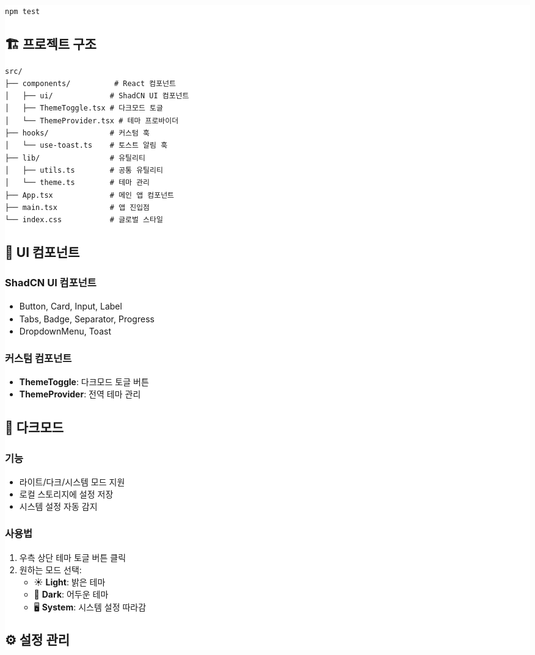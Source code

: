 ```bash
npm test
```

## 🏗️ 프로젝트 구조

```
src/
├── components/          # React 컴포넌트
│   ├── ui/             # ShadCN UI 컴포넌트
│   ├── ThemeToggle.tsx # 다크모드 토글
│   └── ThemeProvider.tsx # 테마 프로바이더
├── hooks/              # 커스텀 훅
│   └── use-toast.ts    # 토스트 알림 훅
├── lib/                # 유틸리티
│   ├── utils.ts        # 공통 유틸리티
│   └── theme.ts        # 테마 관리
├── App.tsx             # 메인 앱 컴포넌트
├── main.tsx            # 앱 진입점
└── index.css           # 글로벌 스타일
```

## 🎨 UI 컴포넌트

### ShadCN UI 컴포넌트
- Button, Card, Input, Label
- Tabs, Badge, Separator, Progress
- DropdownMenu, Toast

### 커스텀 컴포넌트
- **ThemeToggle**: 다크모드 토글 버튼
- **ThemeProvider**: 전역 테마 관리

## 🌙 다크모드

### 기능
- 라이트/다크/시스템 모드 지원
- 로컬 스토리지에 설정 저장
- 시스템 설정 자동 감지

### 사용법
1. 우측 상단 테마 토글 버튼 클릭
2. 원하는 모드 선택:
   - ☀️ **Light**: 밝은 테마
   - 🌙 **Dark**: 어두운 테마
   - 🖥️ **System**: 시스템 설정 따라감

## ⚙️ 설정 관리
